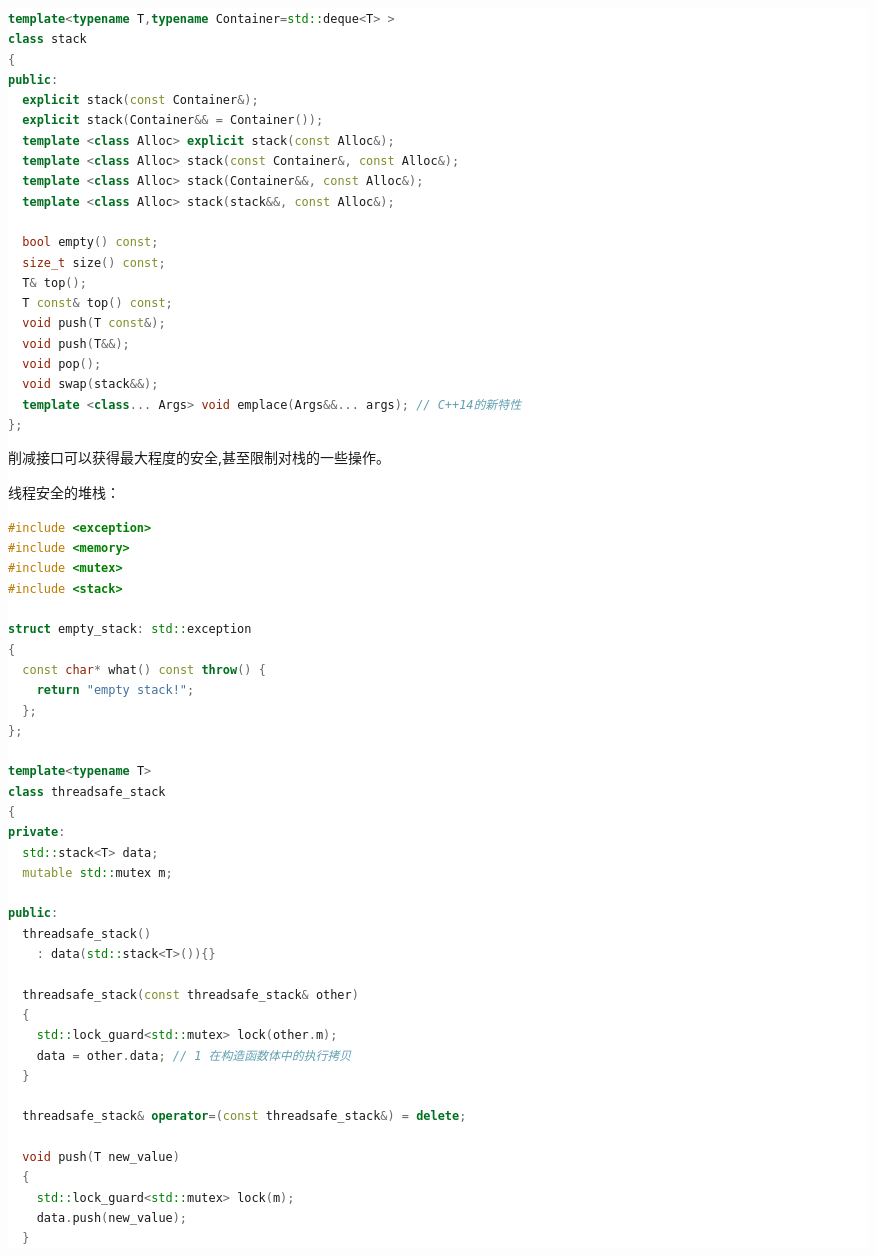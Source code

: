 ```c++
template<typename T,typename Container=std::deque<T> >
class stack
{
public:
  explicit stack(const Container&);
  explicit stack(Container&& = Container());
  template <class Alloc> explicit stack(const Alloc&);
  template <class Alloc> stack(const Container&, const Alloc&);
  template <class Alloc> stack(Container&&, const Alloc&);
  template <class Alloc> stack(stack&&, const Alloc&);
  
  bool empty() const;
  size_t size() const;
  T& top();
  T const& top() const;
  void push(T const&);
  void push(T&&);
  void pop();
  void swap(stack&&);
  template <class... Args> void emplace(Args&&... args); // C++14的新特性
};
```

削减接口可以获得最大程度的安全,甚至限制对栈的一些操作。

线程安全的堆栈：

```c++
#include <exception>
#include <memory>
#include <mutex>
#include <stack>

struct empty_stack: std::exception
{
  const char* what() const throw() {
	return "empty stack!";
  };
};

template<typename T>
class threadsafe_stack
{
private:
  std::stack<T> data;
  mutable std::mutex m;
  
public:
  threadsafe_stack()
	: data(std::stack<T>()){}
  
  threadsafe_stack(const threadsafe_stack& other)
  {
    std::lock_guard<std::mutex> lock(other.m);
    data = other.data; // 1 在构造函数体中的执行拷贝
  }

  threadsafe_stack& operator=(const threadsafe_stack&) = delete;

  void push(T new_value)
  {
    std::lock_guard<std::mutex> lock(m);
    data.push(new_value);
  }
```